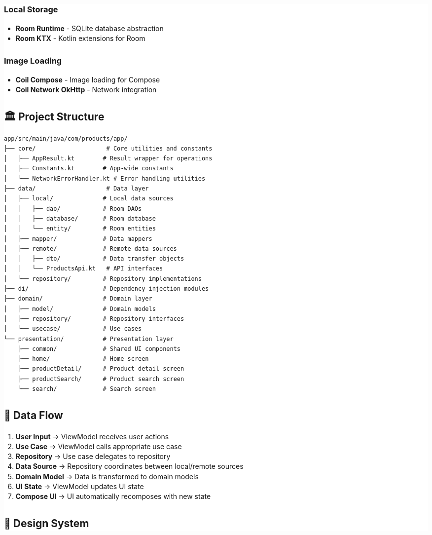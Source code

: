 ### Local Storage
- **Room Runtime** - SQLite database abstraction
- **Room KTX** - Kotlin extensions for Room

### Image Loading
- **Coil Compose** - Image loading for Compose
- **Coil Network OkHttp** - Network integration

## 🏛️ Project Structure

```
app/src/main/java/com/products/app/
├── core/                    # Core utilities and constants
│   ├── AppResult.kt        # Result wrapper for operations
│   ├── Constants.kt        # App-wide constants
│   └── NetworkErrorHandler.kt # Error handling utilities
├── data/                    # Data layer
│   ├── local/              # Local data sources
│   │   ├── dao/            # Room DAOs
│   │   ├── database/       # Room database
│   │   └── entity/         # Room entities
│   ├── mapper/             # Data mappers
│   ├── remote/             # Remote data sources
│   │   ├── dto/            # Data transfer objects
│   │   └── ProductsApi.kt   # API interfaces
│   └── repository/         # Repository implementations
├── di/                     # Dependency injection modules
├── domain/                 # Domain layer
│   ├── model/              # Domain models
│   ├── repository/         # Repository interfaces
│   └── usecase/            # Use cases
└── presentation/           # Presentation layer
    ├── common/             # Shared UI components
    ├── home/               # Home screen
    ├── productDetail/      # Product detail screen
    ├── productSearch/      # Product search screen
    └── search/             # Search screen
```

## 🔄 Data Flow

1. **User Input** → ViewModel receives user actions
2. **Use Case** → ViewModel calls appropriate use case
3. **Repository** → Use case delegates to repository
4. **Data Source** → Repository coordinates between local/remote sources
5. **Domain Model** → Data is transformed to domain models
6. **UI State** → ViewModel updates UI state
7. **Compose UI** → UI automatically recomposes with new state

## 🎨 Design System
